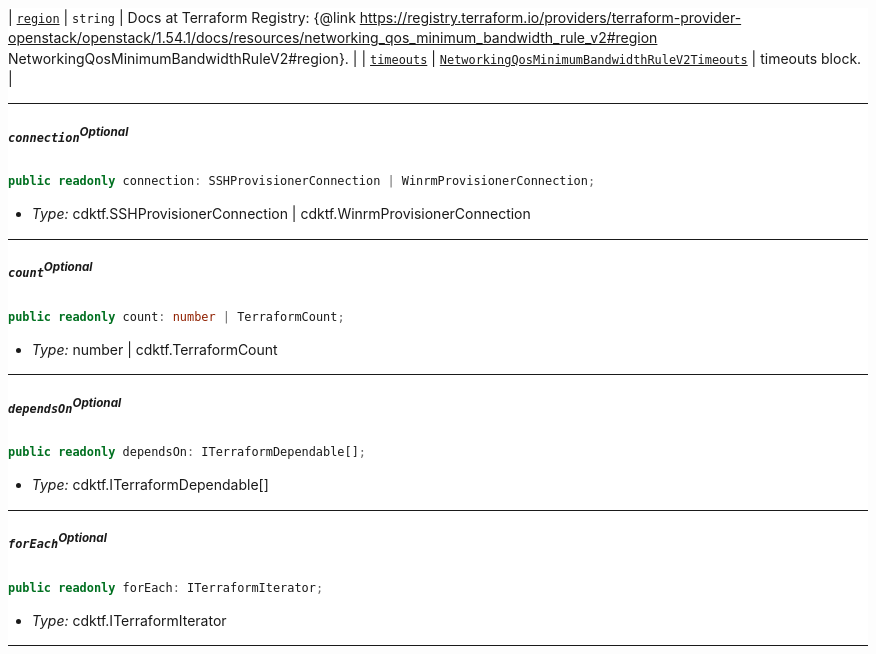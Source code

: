 | <code><a href="#@ithings/cdktf-provider-openstack.networkingQosMinimumBandwidthRuleV2.NetworkingQosMinimumBandwidthRuleV2Config.property.region">region</a></code> | <code>string</code> | Docs at Terraform Registry: {@link https://registry.terraform.io/providers/terraform-provider-openstack/openstack/1.54.1/docs/resources/networking_qos_minimum_bandwidth_rule_v2#region NetworkingQosMinimumBandwidthRuleV2#region}. |
| <code><a href="#@ithings/cdktf-provider-openstack.networkingQosMinimumBandwidthRuleV2.NetworkingQosMinimumBandwidthRuleV2Config.property.timeouts">timeouts</a></code> | <code><a href="#@ithings/cdktf-provider-openstack.networkingQosMinimumBandwidthRuleV2.NetworkingQosMinimumBandwidthRuleV2Timeouts">NetworkingQosMinimumBandwidthRuleV2Timeouts</a></code> | timeouts block. |

---

##### `connection`<sup>Optional</sup> <a name="connection" id="@ithings/cdktf-provider-openstack.networkingQosMinimumBandwidthRuleV2.NetworkingQosMinimumBandwidthRuleV2Config.property.connection"></a>

```typescript
public readonly connection: SSHProvisionerConnection | WinrmProvisionerConnection;
```

- *Type:* cdktf.SSHProvisionerConnection | cdktf.WinrmProvisionerConnection

---

##### `count`<sup>Optional</sup> <a name="count" id="@ithings/cdktf-provider-openstack.networkingQosMinimumBandwidthRuleV2.NetworkingQosMinimumBandwidthRuleV2Config.property.count"></a>

```typescript
public readonly count: number | TerraformCount;
```

- *Type:* number | cdktf.TerraformCount

---

##### `dependsOn`<sup>Optional</sup> <a name="dependsOn" id="@ithings/cdktf-provider-openstack.networkingQosMinimumBandwidthRuleV2.NetworkingQosMinimumBandwidthRuleV2Config.property.dependsOn"></a>

```typescript
public readonly dependsOn: ITerraformDependable[];
```

- *Type:* cdktf.ITerraformDependable[]

---

##### `forEach`<sup>Optional</sup> <a name="forEach" id="@ithings/cdktf-provider-openstack.networkingQosMinimumBandwidthRuleV2.NetworkingQosMinimumBandwidthRuleV2Config.property.forEach"></a>

```typescript
public readonly forEach: ITerraformIterator;
```

- *Type:* cdktf.ITerraformIterator

---
